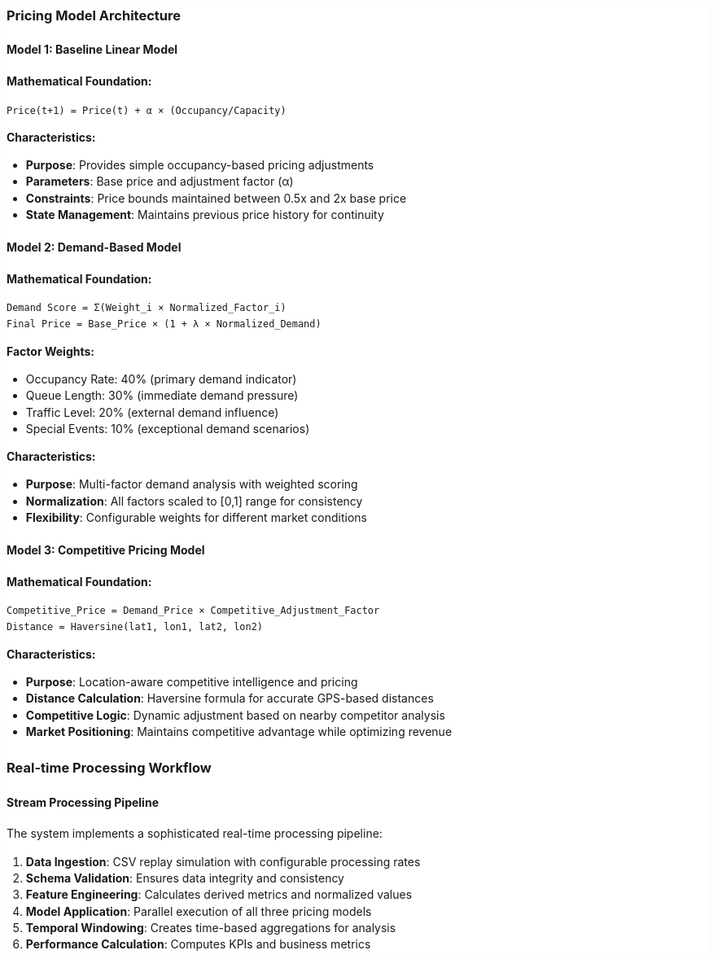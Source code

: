 ### Pricing Model Architecture

#### Model 1: Baseline Linear Model
**Mathematical Foundation:**
```
Price(t+1) = Price(t) + α × (Occupancy/Capacity)
```

**Characteristics:**
- **Purpose**: Provides simple occupancy-based pricing adjustments
- **Parameters**: Base price and adjustment factor (α)
- **Constraints**: Price bounds maintained between 0.5x and 2x base price
- **State Management**: Maintains previous price history for continuity

#### Model 2: Demand-Based Model
**Mathematical Foundation:**
```
Demand Score = Σ(Weight_i × Normalized_Factor_i)
Final Price = Base_Price × (1 + λ × Normalized_Demand)
```

**Factor Weights:**
- Occupancy Rate: 40% (primary demand indicator)
- Queue Length: 30% (immediate demand pressure)
- Traffic Level: 20% (external demand influence)
- Special Events: 10% (exceptional demand scenarios)

**Characteristics:**
- **Purpose**: Multi-factor demand analysis with weighted scoring
- **Normalization**: All factors scaled to [0,1] range for consistency
- **Flexibility**: Configurable weights for different market conditions

#### Model 3: Competitive Pricing Model
**Mathematical Foundation:**
```
Competitive_Price = Demand_Price × Competitive_Adjustment_Factor
Distance = Haversine(lat1, lon1, lat2, lon2)
```

**Characteristics:**
- **Purpose**: Location-aware competitive intelligence and pricing
- **Distance Calculation**: Haversine formula for accurate GPS-based distances
- **Competitive Logic**: Dynamic adjustment based on nearby competitor analysis
- **Market Positioning**: Maintains competitive advantage while optimizing revenue

### Real-time Processing Workflow

#### Stream Processing Pipeline
The system implements a sophisticated real-time processing pipeline:

1. **Data Ingestion**: CSV replay simulation with configurable processing rates
2. **Schema Validation**: Ensures data integrity and consistency
3. **Feature Engineering**: Calculates derived metrics and normalized values
4. **Model Application**: Parallel execution of all three pricing models
5. **Temporal Windowing**: Creates time-based aggregations for analysis
6. **Performance Calculation**: Computes KPIs and business metrics
